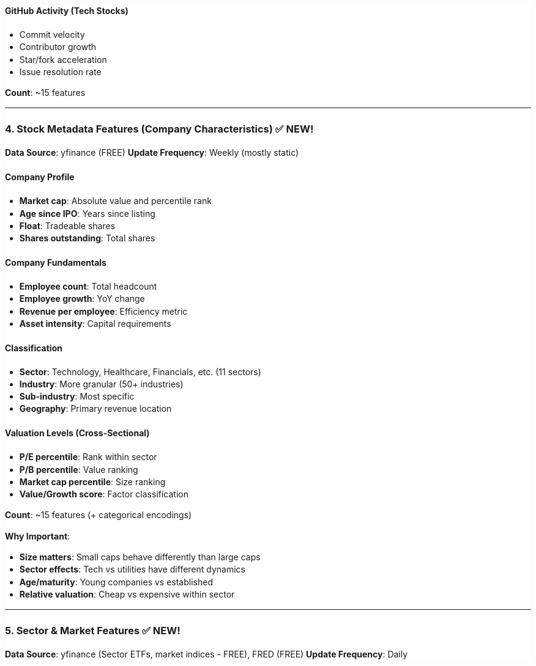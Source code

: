 #### GitHub Activity (Tech Stocks)
- Commit velocity
- Contributor growth
- Star/fork acceleration
- Issue resolution rate

**Count**: ~15 features

---

### 4. Stock Metadata Features (Company Characteristics) ✅ NEW!
**Data Source**: yfinance (FREE)
**Update Frequency**: Weekly (mostly static)

#### Company Profile
- **Market cap**: Absolute value and percentile rank
- **Age since IPO**: Years since listing
- **Float**: Tradeable shares
- **Shares outstanding**: Total shares

#### Company Fundamentals
- **Employee count**: Total headcount
- **Employee growth**: YoY change
- **Revenue per employee**: Efficiency metric
- **Asset intensity**: Capital requirements

#### Classification
- **Sector**: Technology, Healthcare, Financials, etc. (11 sectors)
- **Industry**: More granular (50+ industries)
- **Sub-industry**: Most specific
- **Geography**: Primary revenue location

#### Valuation Levels (Cross-Sectional)
- **P/E percentile**: Rank within sector
- **P/B percentile**: Value ranking
- **Market cap percentile**: Size ranking
- **Value/Growth score**: Factor classification

**Count**: ~15 features (+ categorical encodings)

**Why Important**:
- **Size matters**: Small caps behave differently than large caps
- **Sector effects**: Tech vs utilities have different dynamics
- **Age/maturity**: Young companies vs established
- **Relative valuation**: Cheap vs expensive within sector

---

### 5. Sector & Market Features ✅ NEW!
**Data Source**: yfinance (Sector ETFs, market indices - FREE), FRED (FREE)
**Update Frequency**: Daily
